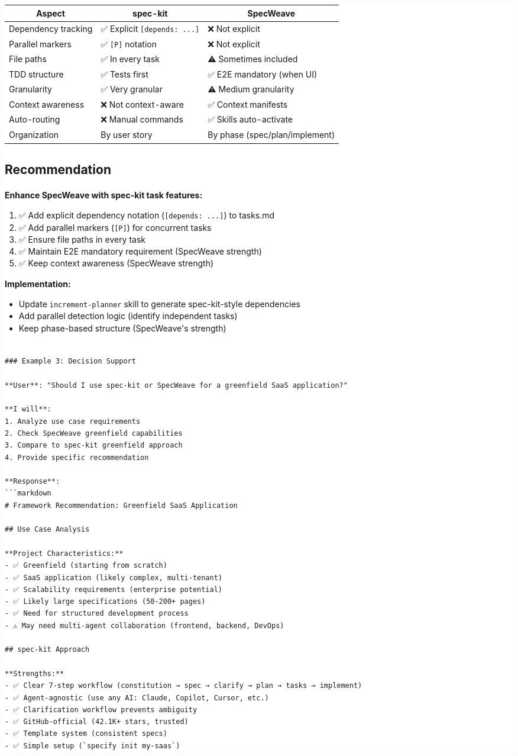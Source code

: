 | Aspect | spec-kit | SpecWeave |
|--------|----------|-----------|
| Dependency tracking | ✅ Explicit `[depends: ...]` | ❌ Not explicit |
| Parallel markers | ✅ `[P]` notation | ❌ Not explicit |
| File paths | ✅ In every task | ⚠️ Sometimes included |
| TDD structure | ✅ Tests first | ✅ E2E mandatory (when UI) |
| Granularity | ✅ Very granular | ⚠️ Medium granularity |
| Context awareness | ❌ Not context-aware | ✅ Context manifests |
| Auto-routing | ❌ Manual commands | ✅ Skills auto-activate |
| Organization | By user story | By phase (spec/plan/implement) |

## Recommendation

**Enhance SpecWeave with spec-kit task features:**
1. ✅ Add explicit dependency notation (`[depends: ...]`) to tasks.md
2. ✅ Add parallel markers (`[P]`) for concurrent tasks
3. ✅ Ensure file paths in every task
4. ✅ Maintain E2E mandatory requirement (SpecWeave strength)
5. ✅ Keep context awareness (SpecWeave strength)

**Implementation:**
- Update `increment-planner` skill to generate spec-kit-style dependencies
- Add parallel detection logic (identify independent tasks)
- Keep phase-based structure (SpecWeave's strength)
```

### Example 3: Decision Support

**User**: "Should I use spec-kit or SpecWeave for a greenfield SaaS application?"

**I will**:
1. Analyze use case requirements
2. Check SpecWeave greenfield capabilities
3. Compare to spec-kit greenfield approach
4. Provide specific recommendation

**Response**:
```markdown
# Framework Recommendation: Greenfield SaaS Application

## Use Case Analysis

**Project Characteristics:**
- ✅ Greenfield (starting from scratch)
- ✅ SaaS application (likely complex, multi-tenant)
- ✅ Scalability requirements (enterprise potential)
- ✅ Likely large specifications (50-200+ pages)
- ✅ Need for structured development process
- ⚠️ May need multi-agent collaboration (frontend, backend, DevOps)

## spec-kit Approach

**Strengths:**
- ✅ Clear 7-step workflow (constitution → spec → clarify → plan → tasks → implement)
- ✅ Agent-agnostic (use any AI: Claude, Copilot, Cursor, etc.)
- ✅ Clarification workflow prevents ambiguity
- ✅ GitHub-official (42.1K+ stars, trusted)
- ✅ Template system (consistent specs)
- ✅ Simple setup (`specify init my-saas`)
```